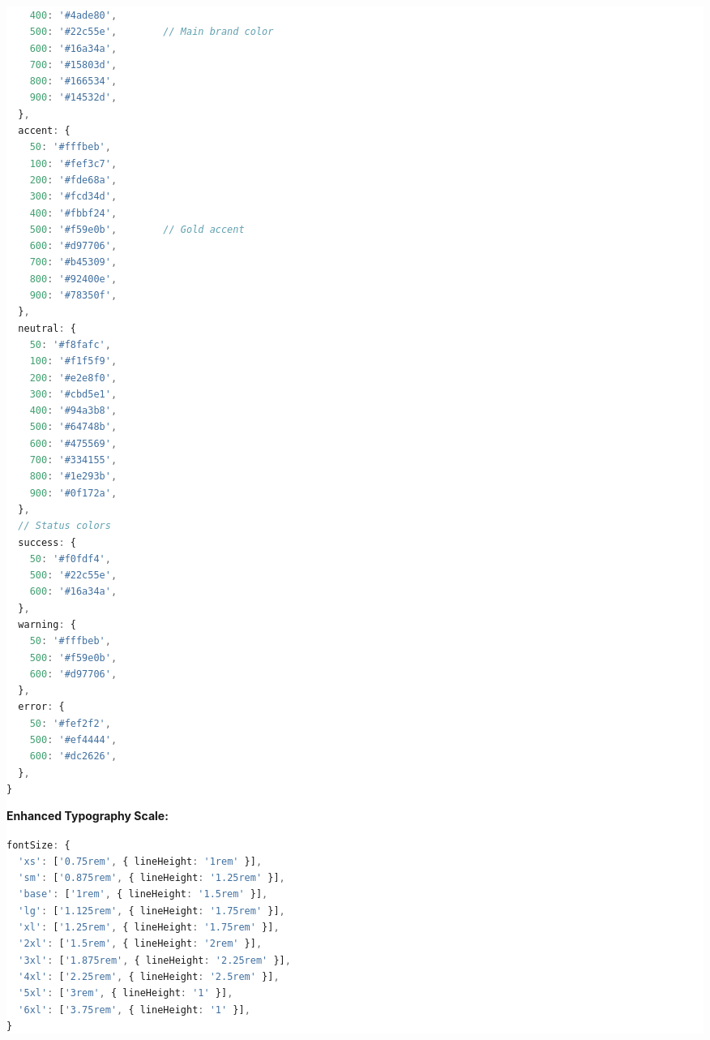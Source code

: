 ```typescript
    400: '#4ade80',
    500: '#22c55e',        // Main brand color
    600: '#16a34a',
    700: '#15803d',
    800: '#166534',
    900: '#14532d',
  },
  accent: {
    50: '#fffbeb',
    100: '#fef3c7',
    200: '#fde68a',
    300: '#fcd34d',
    400: '#fbbf24',
    500: '#f59e0b',        // Gold accent
    600: '#d97706',
    700: '#b45309',
    800: '#92400e',
    900: '#78350f',
  },
  neutral: {
    50: '#f8fafc',
    100: '#f1f5f9',
    200: '#e2e8f0',
    300: '#cbd5e1',
    400: '#94a3b8',
    500: '#64748b',
    600: '#475569',
    700: '#334155',
    800: '#1e293b',
    900: '#0f172a',
  },
  // Status colors
  success: {
    50: '#f0fdf4',
    500: '#22c55e',
    600: '#16a34a',
  },
  warning: {
    50: '#fffbeb',
    500: '#f59e0b',
    600: '#d97706',
  },
  error: {
    50: '#fef2f2',
    500: '#ef4444',
    600: '#dc2626',
  },
}
```

**Enhanced Typography Scale:**
```typescript
fontSize: {
  'xs': ['0.75rem', { lineHeight: '1rem' }],
  'sm': ['0.875rem', { lineHeight: '1.25rem' }],
  'base': ['1rem', { lineHeight: '1.5rem' }],
  'lg': ['1.125rem', { lineHeight: '1.75rem' }],
  'xl': ['1.25rem', { lineHeight: '1.75rem' }],
  '2xl': ['1.5rem', { lineHeight: '2rem' }],
  '3xl': ['1.875rem', { lineHeight: '2.25rem' }],
  '4xl': ['2.25rem', { lineHeight: '2.5rem' }],
  '5xl': ['3rem', { lineHeight: '1' }],
  '6xl': ['3.75rem', { lineHeight: '1' }],
}
```
